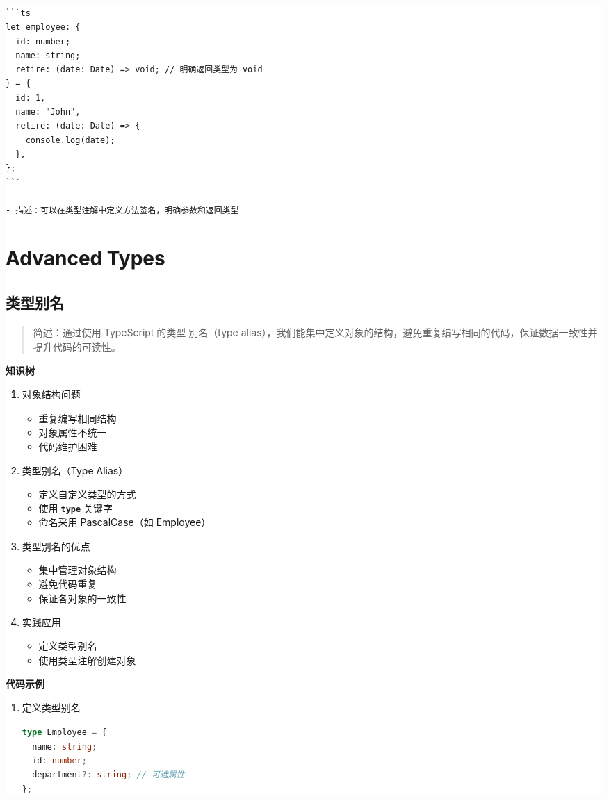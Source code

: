     ```ts
    let employee: {
      id: number;
      name: string;
      retire: (date: Date) => void; // 明确返回类型为 void
    } = {
      id: 1,
      name: "John",
      retire: (date: Date) => {
        console.log(date);
      },
    };
    ```

    - 描述：可以在类型注解中定义方法签名，明确参数和返回类型

# Advanced Types

## 类型别名

> 简述：通过使用 TypeScript 的类型 别名（type alias），我们能集中定义对象的结构，避免重复编写相同的代码，保证数据一致性并提升代码的可读性。

**知识树**

1. 对象结构问题

    - 重复编写相同结构
    - 对象属性不统一
    - 代码维护困难

2. 类型别名（Type Alias）

    - 定义自定义类型的方式
    - 使用 **`type`** 关键字
    - 命名采用 PascalCase（如 Employee）

3. 类型别名的优点

    - 集中管理对象结构
    - 避免代码重复
    - 保证各对象的一致性

4. 实践应用

    - 定义类型别名
    - 使用类型注解创建对象

**代码示例**

1. 定义类型别名

    ```typescript
    type Employee = {
      name: string;
      id: number;
      department?: string; // 可选属性
    };
    ```
